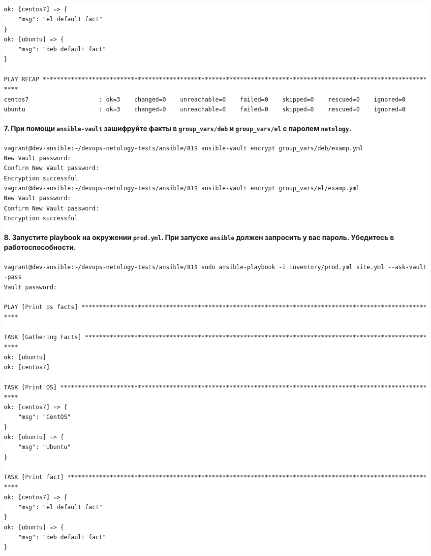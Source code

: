 ```
ok: [centos7] => {
    "msg": "el default fact"
}
ok: [ubuntu] => {
    "msg": "deb default fact"
}

PLAY RECAP *****************************************************************************************************************
centos7                    : ok=3    changed=0    unreachable=0    failed=0    skipped=0    rescued=0    ignored=0
ubuntu                     : ok=3    changed=0    unreachable=0    failed=0    skipped=0    rescued=0    ignored=0
```

#### 7. При помощи `ansible-vault` зашифруйте факты в `group_vars/deb` и `group_vars/el` с паролем `netology`.

```
vagrant@dev-ansible:~/devops-netology-tests/ansible/81$ ansible-vault encrypt group_vars/deb/examp.yml
New Vault password: 
Confirm New Vault password: 
Encryption successful
vagrant@dev-ansible:~/devops-netology-tests/ansible/81$ ansible-vault encrypt group_vars/el/examp.yml
New Vault password: 
Confirm New Vault password: 
Encryption successful
```

#### 8. Запустите playbook на окружении `prod.yml`. При запуске `ansible` должен запросить у вас пароль. Убедитесь в работоспособности.

```
vagrant@dev-ansible:~/devops-netology-tests/ansible/81$ sudo ansible-playbook -i inventory/prod.yml site.yml --ask-vault-pass
Vault password:

PLAY [Print os facts] ******************************************************************************************************

TASK [Gathering Facts] *****************************************************************************************************
ok: [ubuntu]
ok: [centos7]

TASK [Print OS] ************************************************************************************************************
ok: [centos7] => {
    "msg": "CentOS"
}
ok: [ubuntu] => {
    "msg": "Ubuntu"
}

TASK [Print fact] **********************************************************************************************************
ok: [centos7] => {
    "msg": "el default fact"
}
ok: [ubuntu] => {
    "msg": "deb default fact"
}
```
